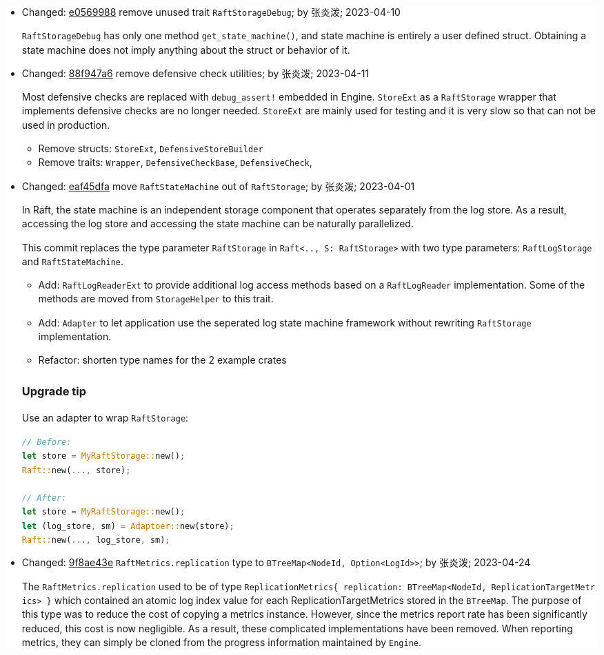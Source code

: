 -   Changed: [e0569988](https://github.com/datafuselabs/openraft/commit/e05699889e18e45eeb021ffdf8ca7924d8c218a3) remove unused trait `RaftStorageDebug`; by 张炎泼; 2023-04-10

    `RaftStorageDebug` has only one method `get_state_machine()`,
    and state machine is entirely a user defined struct. Obtaining a state
    machine does not imply anything about the struct or behavior of it.

-   Changed: [88f947a6](https://github.com/datafuselabs/openraft/commit/88f947a663c14dbd41ec39eee1d8d472c38d5706) remove defensive check utilities; by 张炎泼; 2023-04-11

    Most defensive checks are replaced with `debug_assert!` embedded in Engine.
    `StoreExt` as a `RaftStorage` wrapper that implements defensive checks
    are no longer needed. `StoreExt` are mainly used for testing and it is
    very slow so that can not be used in production.

    - Remove structs: `StoreExt`, `DefensiveStoreBuilder`
    - Remove traits: `Wrapper`, `DefensiveCheckBase`, `DefensiveCheck`,

-   Changed: [eaf45dfa](https://github.com/datafuselabs/openraft/commit/eaf45dfa3542340fe52a9796108513637e31e521) move `RaftStateMachine` out of `RaftStorage`; by 张炎泼; 2023-04-01

    In Raft, the state machine is an independent storage component that
    operates separately from the log store. As a result, accessing the log
    store and accessing the state machine can be naturally parallelized.

    This commit replaces the type parameter `RaftStorage` in
    `Raft<.., S: RaftStorage>` with two type parameters: `RaftLogStorage` and
    `RaftStateMachine`.

    - Add: `RaftLogReaderExt` to provide additional log access methods based
      on a `RaftLogReader` implementation. Some of the methods are moved
      from `StorageHelper` to this trait.

    - Add: `Adapter` to let application use the seperated log state machine
      framework without rewriting `RaftStorage` implementation.

    - Refactor: shorten type names for the 2 example crates

    ### Upgrade tip

    Use an adapter to wrap `RaftStorage`:
    ```rust
    // Before:
    let store = MyRaftStorage::new();
    Raft::new(..., store);

    // After:
    let store = MyRaftStorage::new();
    let (log_store, sm) = Adaptoer::new(store);
    Raft::new(..., log_store, sm);
    ```

-   Changed: [9f8ae43e](https://github.com/datafuselabs/openraft/commit/9f8ae43e868c6d8518449dc331d8ad45833ef5bc) `RaftMetrics.replication` type to `BTreeMap<NodeId, Option<LogId>>`; by 张炎泼; 2023-04-24

    The `RaftMetrics.replication` used to be of type
    `ReplicationMetrics{ replication: BTreeMap<NodeId, ReplicationTargetMetrics> }`
    which contained an atomic log index value for each
    ReplicationTargetMetrics stored in the `BTreeMap`. The purpose of this
    type was to reduce the cost of copying a metrics instance. However,
    since the metrics report rate has been significantly reduced, this
    cost is now negligible. As a result, these complicated implementations
    have been removed. When reporting metrics, they can simply be cloned
    from the progress information maintained by `Engine`.
